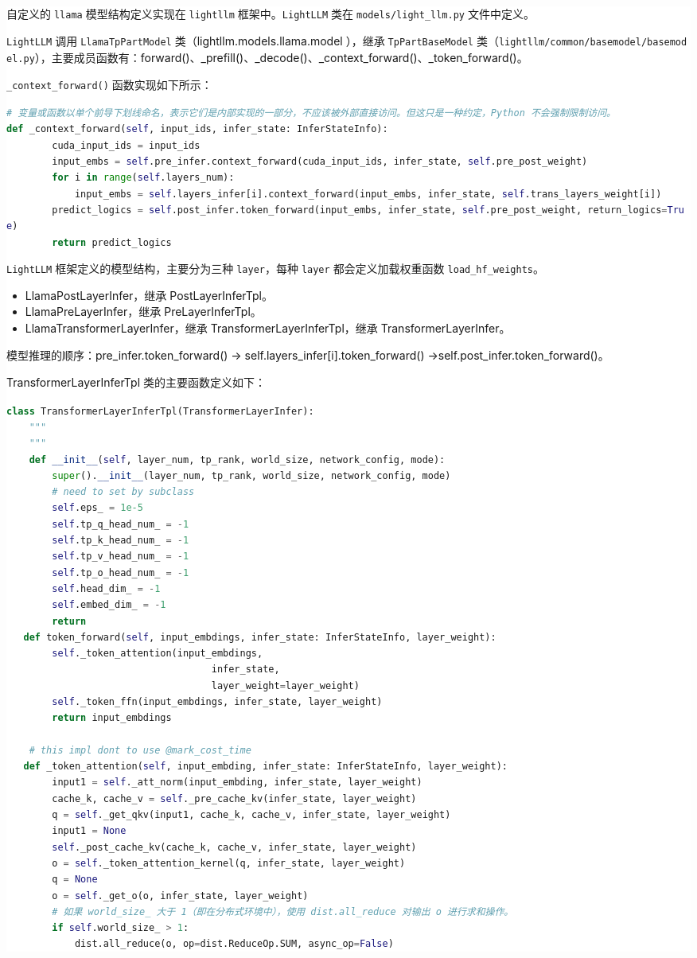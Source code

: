 自定义的 `llama` 模型结构定义实现在 `lightllm` 框架中。`LightLLM` 类在 `models/light_llm.py` 文件中定义。

`LightLLM` 调用 `LlamaTpPartModel` 类（lightllm.models.llama.model ），继承 `TpPartBaseModel` 类（`lightllm/common/basemodel/basemodel.py`），主要成员函数有：forward()、\_prefill()、\_decode()、\_context_forward()、\_token_forward()。

`_context_forward()` 函数实现如下所示：

```python
# 变量或函数以单个前导下划线命名，表示它们是内部实现的一部分，不应该被外部直接访问。但这只是一种约定，Python 不会强制限制访问。
def _context_forward(self, input_ids, infer_state: InferStateInfo):
        cuda_input_ids = input_ids
        input_embs = self.pre_infer.context_forward(cuda_input_ids, infer_state, self.pre_post_weight)
        for i in range(self.layers_num):
            input_embs = self.layers_infer[i].context_forward(input_embs, infer_state, self.trans_layers_weight[i])
        predict_logics = self.post_infer.token_forward(input_embs, infer_state, self.pre_post_weight, return_logics=True)
        return predict_logics
```

`LightLLM` 框架定义的模型结构，主要分为三种 `layer`，每种 `layer` 都会定义加载权重函数 `load_hf_weights`。

- LlamaPostLayerInfer，继承 PostLayerInferTpl。
- LlamaPreLayerInfer，继承 PreLayerInferTpl。
- LlamaTransformerLayerInfer，继承 TransformerLayerInferTpl，继承 TransformerLayerInfer。

模型推理的顺序：pre_infer.token_forward() -> self.layers_infer[i].token_forward() ->self.post_infer.token_forward()。

TransformerLayerInferTpl 类的主要函数定义如下：

```python
class TransformerLayerInferTpl(TransformerLayerInfer):
    """
    """
    def __init__(self, layer_num, tp_rank, world_size, network_config, mode):
        super().__init__(layer_num, tp_rank, world_size, network_config, mode)
        # need to set by subclass
        self.eps_ = 1e-5 
        self.tp_q_head_num_ = -1
        self.tp_k_head_num_ = -1
        self.tp_v_head_num_ = -1
        self.tp_o_head_num_ = -1
        self.head_dim_ = -1
        self.embed_dim_ = -1
        return
   def token_forward(self, input_embdings, infer_state: InferStateInfo, layer_weight):
        self._token_attention(input_embdings,
                                    infer_state,
                                    layer_weight=layer_weight)
        self._token_ffn(input_embdings, infer_state, layer_weight)
        return input_embdings
      
    # this impl dont to use @mark_cost_time
   def _token_attention(self, input_embding, infer_state: InferStateInfo, layer_weight):
        input1 = self._att_norm(input_embding, infer_state, layer_weight)
        cache_k, cache_v = self._pre_cache_kv(infer_state, layer_weight)
        q = self._get_qkv(input1, cache_k, cache_v, infer_state, layer_weight)
        input1 = None
        self._post_cache_kv(cache_k, cache_v, infer_state, layer_weight)
        o = self._token_attention_kernel(q, infer_state, layer_weight)
        q = None
        o = self._get_o(o, infer_state, layer_weight)
        # 如果 world_size_ 大于 1（即在分布式环境中），使用 dist.all_reduce 对输出 o 进行求和操作。
        if self.world_size_ > 1:
            dist.all_reduce(o, op=dist.ReduceOp.SUM, async_op=False)
```